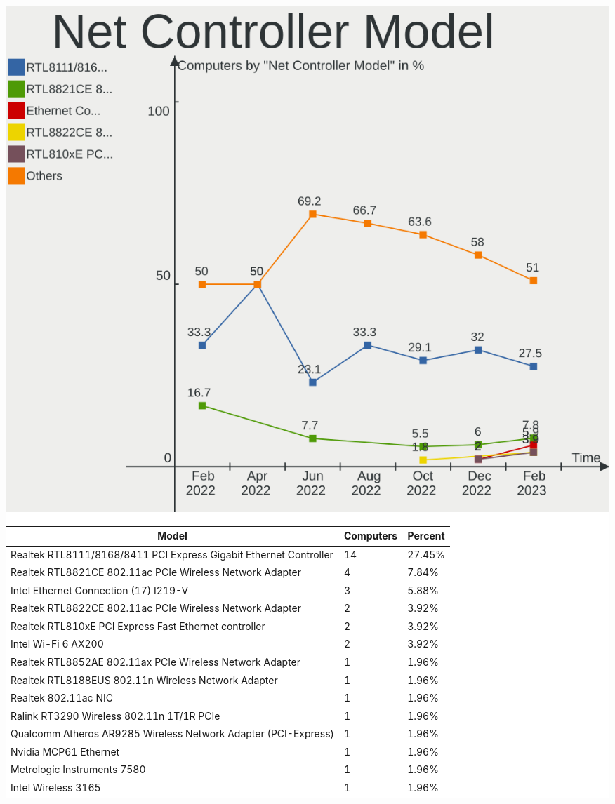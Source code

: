 ![Net Controller Model](./images/line_chart/net_model.svg)

| Model                                                             | Computers | Percent |
|-------------------------------------------------------------------|-----------|---------|
| Realtek RTL8111/8168/8411 PCI Express Gigabit Ethernet Controller | 14        | 27.45%  |
| Realtek RTL8821CE 802.11ac PCIe Wireless Network Adapter          | 4         | 7.84%   |
| Intel Ethernet Connection (17) I219-V                             | 3         | 5.88%   |
| Realtek RTL8822CE 802.11ac PCIe Wireless Network Adapter          | 2         | 3.92%   |
| Realtek RTL810xE PCI Express Fast Ethernet controller             | 2         | 3.92%   |
| Intel Wi-Fi 6 AX200                                               | 2         | 3.92%   |
| Realtek RTL8852AE 802.11ax PCIe Wireless Network Adapter          | 1         | 1.96%   |
| Realtek RTL8188EUS 802.11n Wireless Network Adapter               | 1         | 1.96%   |
| Realtek 802.11ac NIC                                              | 1         | 1.96%   |
| Ralink RT3290 Wireless 802.11n 1T/1R PCIe                         | 1         | 1.96%   |
| Qualcomm Atheros AR9285 Wireless Network Adapter (PCI-Express)    | 1         | 1.96%   |
| Nvidia MCP61 Ethernet                                             | 1         | 1.96%   |
| Metrologic Instruments 7580                                       | 1         | 1.96%   |
| Intel Wireless 3165                                               | 1         | 1.96%   |